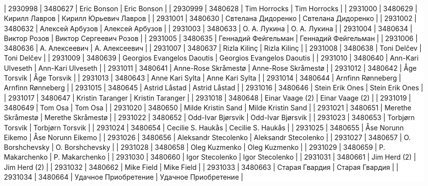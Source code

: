 | 2930998 | 3480627 | Eric Bonson | Eric Bonson |
| 2930999 | 3480628 | Tim Horrocks | Tim Horrocks |
| 2931000 | 3480629 | Кирилл Лавров | Кирилл Юрьевич Лавров |
| 2931001 | 3480630 | Свтелана Дидоренко | Свтелана Дидоренко |
| 2931002 | 3480632 | Алексей Арбузов | Алексей Арбузов |
| 2931003 | 3480633 | О. А. Лукина | О. А. Лукина |
| 2931004 | 3480634 | Виктор Розов | Виктор Сергеевич Розов |
| 2931005 | 3480635 | Геннадий Фейгельман | Геннадий Фейгельман |
| 2931006 | 3480636 | А. Алексеевич | А. Алексеевич |
| 2931007 | 3480637 | Rizla Kilinç | Rizla Kilinç |
| 2931008 | 3480638 | Toni Delčev | Toni Delčev |
| 2931009 | 3480639 | Georgios Evangelos Daoutis | Georgios Evangelos Daoutis |
| 2931010 | 3480640 | Ann-Kari Ulveseth | Ann-Kari Ulveseth |
| 2931011 | 3480641 | Anne-Rose Skråmestø | Anne-Rose Skråmestø |
| 2931012 | 3480642 | Åge Torsvik | Åge Torsvik |
| 2931013 | 3480643 | Anne Kari Sylta | Anne Kari Sylta |
| 2931014 | 3480644 | Arnfinn Rønneberg | Arnfinn Rønneberg |
| 2931015 | 3480645 | Astrid Låstad | Astrid Låstad |
| 2931016 | 3480646 | Stein Erik Ones | Stein Erik Ones |
| 2931017 | 3480647 | Kristin Taranger | Kristin Taranger |
| 2931018 | 3480648 | Einar Vaage (2) | Einar Vaage (2) |
| 2931019 | 3480649 | Tom Osa | Tom Osa |
| 2931020 | 3480650 | Milde Kristin Sand | Milde Kristin Sand |
| 2931021 | 3480651 | Merethe Skråmestø | Merethe Skråmestø |
| 2931022 | 3480652 | Odd-Ivar Bjørsvik | Odd-Ivar Bjørsvik |
| 2931023 | 3480653 | Torbjørn Torsvik | Torbjørn Torsvik |
| 2931024 | 3480654 | Cecilie S. Haukås | Cecilie S. Haukås |
| 2931025 | 3480655 | Åse Norunn Eikemo | Åse Norunn Eikemo |
| 2931026 | 3480656 | Aleksandr Stecolenko | Aleksandr Stecolenko |
| 2931027 | 3480657 | O. Borshchevsky | O. Borshchevsky |
| 2931028 | 3480658 | Oleg Kuzmenko | Oleg Kuzmenko |
| 2931029 | 3480659 | P. Makarchenko | P. Makarchenko |
| 2931030 | 3480660 | Igor Stecolenko | Igor Stecolenko |
| 2931031 | 3480661 | Jim Herd (2) | Jim Herd (2) |
| 2931032 | 3480662 | Mike Field | Mike Field |
| 2931033 | 3480663 | Старая Гвардия | Старая Гвардия |
| 2931034 | 3480664 | Удачное Приобретение | Удачное Приобретение |